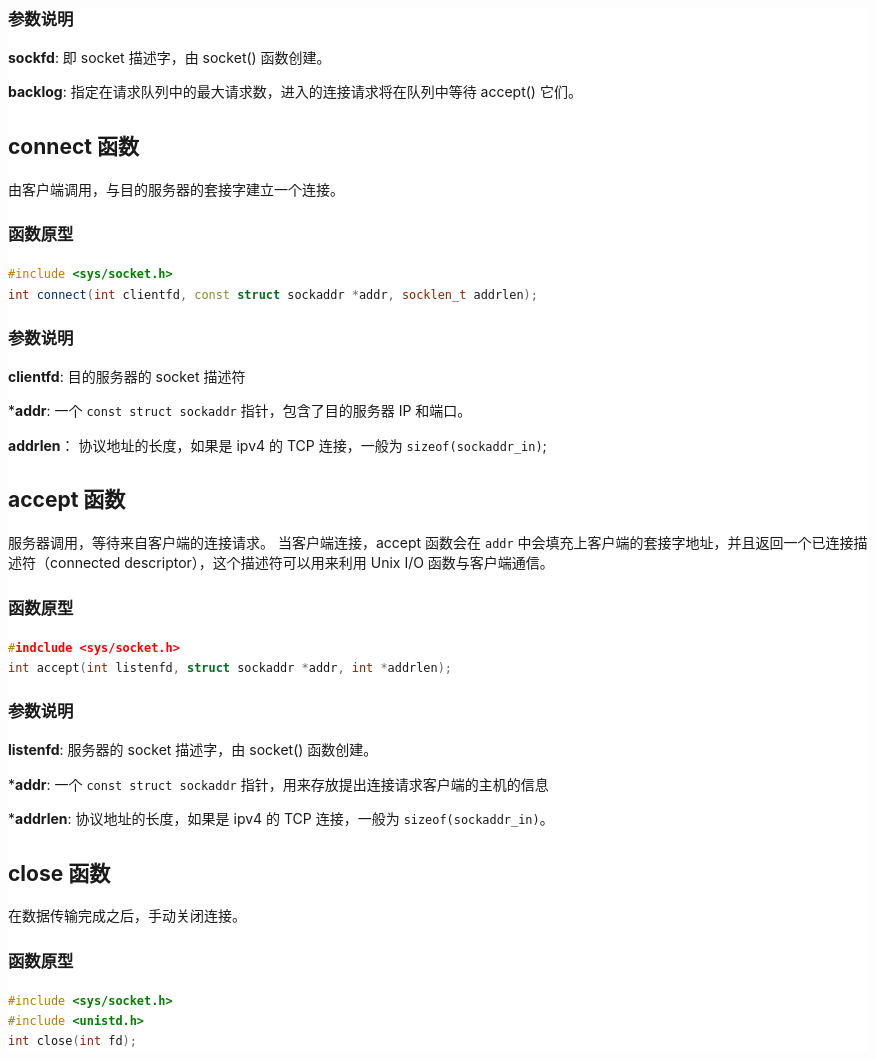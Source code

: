 ### 参数说明
**sockfd**:
即 socket 描述字，由 socket() 函数创建。

**backlog**:
指定在请求队列中的最大请求数，进入的连接请求将在队列中等待 accept() 它们。

## connect 函数
由客户端调用，与目的服务器的套接字建立一个连接。

### 函数原型
```C++
#include <sys/socket.h>
int connect(int clientfd, const struct sockaddr *addr, socklen_t addrlen);
```

### 参数说明
**clientfd**:
目的服务器的 socket 描述符

***addr**:
一个 `const struct sockaddr` 指针，包含了目的服务器 IP 和端口。

**addrlen**：
协议地址的长度，如果是 ipv4 的 TCP 连接，一般为 `sizeof(sockaddr_in)`;

## accept 函数
服务器调用，等待来自客户端的连接请求。
当客户端连接，accept 函数会在 `addr` 中会填充上客户端的套接字地址，并且返回一个已连接描述符（connected descriptor），这个描述符可以用来利用 Unix I/O 函数与客户端通信。

### 函数原型
```C++
#indclude <sys/socket.h>
int accept(int listenfd, struct sockaddr *addr, int *addrlen);
```

### 参数说明
**listenfd**:
服务器的 socket 描述字，由 socket() 函数创建。

***addr**:
一个 `const struct sockaddr` 指针，用来存放提出连接请求客户端的主机的信息

***addrlen**:
协议地址的长度，如果是 ipv4 的 TCP 连接，一般为 `sizeof(sockaddr_in)`。

## close 函数
在数据传输完成之后，手动关闭连接。

### 函数原型
```C++
#include <sys/socket.h>
#include <unistd.h>
int close(int fd);
```
